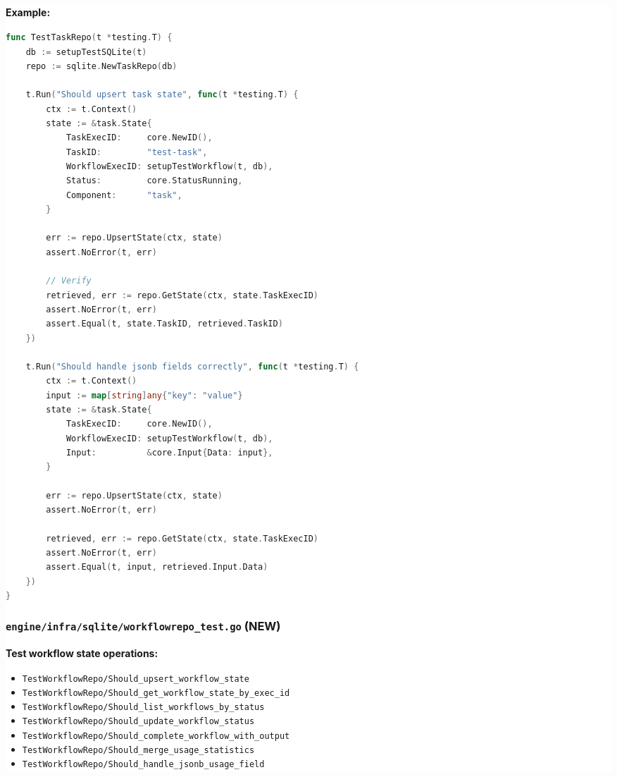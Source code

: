 **Example:**
```go
func TestTaskRepo(t *testing.T) {
    db := setupTestSQLite(t)
    repo := sqlite.NewTaskRepo(db)
    
    t.Run("Should upsert task state", func(t *testing.T) {
        ctx := t.Context()
        state := &task.State{
            TaskExecID:     core.NewID(),
            TaskID:         "test-task",
            WorkflowExecID: setupTestWorkflow(t, db),
            Status:         core.StatusRunning,
            Component:      "task",
        }
        
        err := repo.UpsertState(ctx, state)
        assert.NoError(t, err)
        
        // Verify
        retrieved, err := repo.GetState(ctx, state.TaskExecID)
        assert.NoError(t, err)
        assert.Equal(t, state.TaskID, retrieved.TaskID)
    })
    
    t.Run("Should handle jsonb fields correctly", func(t *testing.T) {
        ctx := t.Context()
        input := map[string]any{"key": "value"}
        state := &task.State{
            TaskExecID:     core.NewID(),
            WorkflowExecID: setupTestWorkflow(t, db),
            Input:          &core.Input{Data: input},
        }
        
        err := repo.UpsertState(ctx, state)
        assert.NoError(t, err)
        
        retrieved, err := repo.GetState(ctx, state.TaskExecID)
        assert.NoError(t, err)
        assert.Equal(t, input, retrieved.Input.Data)
    })
}
```

### `engine/infra/sqlite/workflowrepo_test.go` (NEW)

**Test workflow state operations:**

- `TestWorkflowRepo/Should_upsert_workflow_state`
- `TestWorkflowRepo/Should_get_workflow_state_by_exec_id`
- `TestWorkflowRepo/Should_list_workflows_by_status`
- `TestWorkflowRepo/Should_update_workflow_status`
- `TestWorkflowRepo/Should_complete_workflow_with_output`
- `TestWorkflowRepo/Should_merge_usage_statistics`
- `TestWorkflowRepo/Should_handle_jsonb_usage_field`
